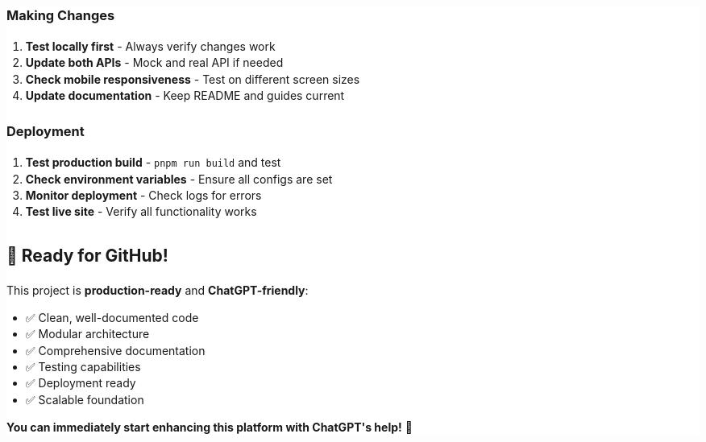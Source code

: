 ### Making Changes
1. **Test locally first** - Always verify changes work
2. **Update both APIs** - Mock and real API if needed
3. **Check mobile responsiveness** - Test on different screen sizes
4. **Update documentation** - Keep README and guides current

### Deployment
1. **Test production build** - `pnpm run build` and test
2. **Check environment variables** - Ensure all configs are set
3. **Monitor deployment** - Check logs for errors
4. **Test live site** - Verify all functionality works

## 🚀 Ready for GitHub!

This project is **production-ready** and **ChatGPT-friendly**:
- ✅ Clean, well-documented code
- ✅ Modular architecture
- ✅ Comprehensive documentation
- ✅ Testing capabilities
- ✅ Deployment ready
- ✅ Scalable foundation

**You can immediately start enhancing this platform with ChatGPT's help!** 🎯

